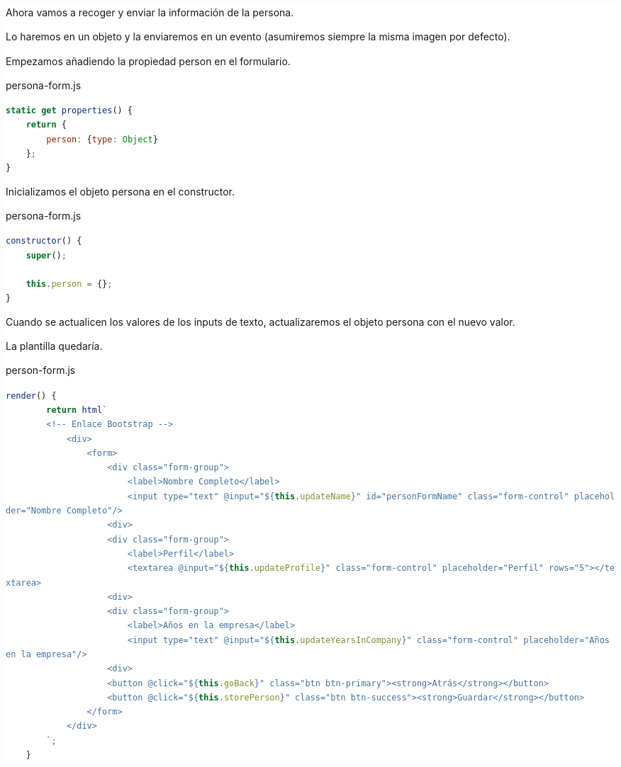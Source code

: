 Ahora vamos a recoger y enviar la información de la persona.

Lo haremos en un objeto y la enviaremos en un evento 
	(asumiremos siempre la misma imagen por defecto).

Empezamos añadiendo la propiedad person en el formulario.

persona-form.js
```javascript
static get properties() {
	return {			
		person: {type: Object}
	};
}
```

Inicializamos el objeto persona en el constructor.

persona-form.js
```javascript
constructor() {
	super();		
	
	this.person = {};		
}
```

Cuando se actualicen los valores de los inputs de texto, 
	actualizaremos el objeto persona con el nuevo valor.

La plantilla quedaría.

person-form.js
```javascript
render() {
		return html`	
		<!-- Enlace Bootstrap -->		
			<div>
				<form>
					<div class="form-group">
						<label>Nombre Completo</label>
						<input type="text" @input="${this.updateName}" id="personFormName" class="form-control" placeholder="Nombre Completo"/>
					<div>
					<div class="form-group">
						<label>Perfil</label>
						<textarea @input="${this.updateProfile}" class="form-control" placeholder="Perfil" rows="5"></textarea>
					<div>
					<div class="form-group">
						<label>Años en la empresa</label>
						<input type="text" @input="${this.updateYearsInCompany}" class="form-control" placeholder="Años en la empresa"/>
					<div>
					<button @click="${this.goBack}" class="btn btn-primary"><strong>Atrás</strong></button>
					<button @click="${this.storePerson}" class="btn btn-success"><strong>Guardar</strong></button>
				</form>
			</div>			
		`;
	}       	
```
